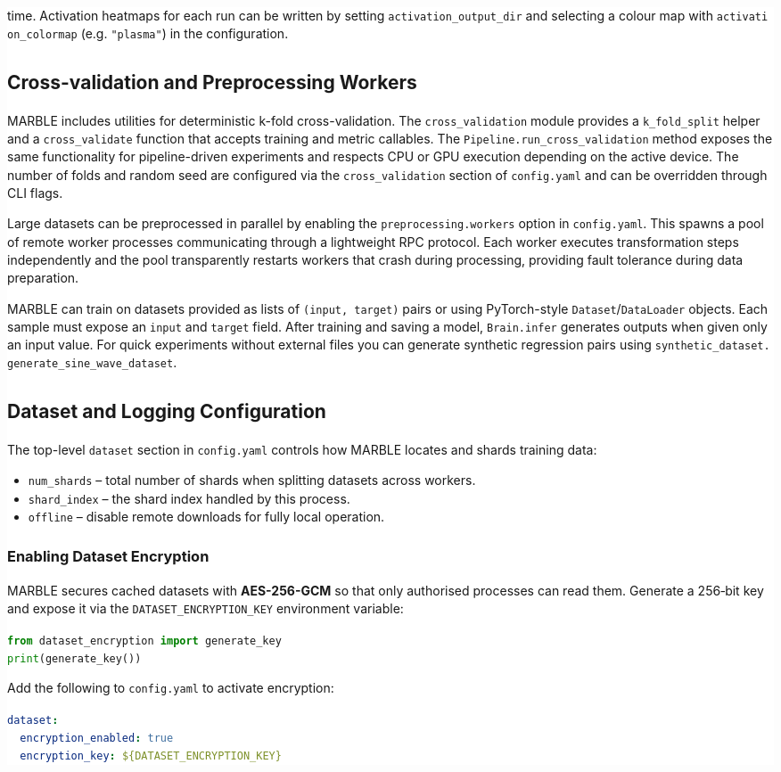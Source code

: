time.
Activation heatmaps for each run can be written by setting
``activation_output_dir`` and selecting a colour map with
``activation_colormap`` (e.g. ``"plasma"``) in the configuration.

## Cross-validation and Preprocessing Workers

MARBLE includes utilities for deterministic k-fold cross-validation. The
``cross_validation`` module provides a ``k_fold_split`` helper and a
``cross_validate`` function that accepts training and metric callables. The
``Pipeline.run_cross_validation`` method exposes the same functionality for
pipeline-driven experiments and respects CPU or GPU execution depending on the
active device. The number of folds and random seed are configured via the
``cross_validation`` section of ``config.yaml`` and can be overridden through
CLI flags.

Large datasets can be preprocessed in parallel by enabling the
``preprocessing.workers`` option in ``config.yaml``. This spawns a pool of
remote worker processes communicating through a lightweight RPC protocol. Each
worker executes transformation steps independently and the pool transparently
restarts workers that crash during processing, providing fault tolerance during
data preparation.

MARBLE can train on datasets provided as lists of ``(input, target)`` pairs or using PyTorch-style ``Dataset``/``DataLoader`` objects. Each sample must expose an ``input`` and ``target`` field. After training and saving a model, ``Brain.infer`` generates outputs when given only an input value.
For quick experiments without external files you can generate synthetic regression pairs using ``synthetic_dataset.generate_sine_wave_dataset``.

## Dataset and Logging Configuration

The top-level `dataset` section in `config.yaml` controls how MARBLE locates and
shards training data:

- `num_shards` – total number of shards when splitting datasets across workers.
- `shard_index` – the shard index handled by this process.
- `offline` – disable remote downloads for fully local operation.
### Enabling Dataset Encryption

MARBLE secures cached datasets with **AES-256-GCM** so that only authorised
processes can read them. Generate a 256‑bit key and expose it via the
`DATASET_ENCRYPTION_KEY` environment variable:

```python
from dataset_encryption import generate_key
print(generate_key())
```

Add the following to `config.yaml` to activate encryption:

```yaml
dataset:
  encryption_enabled: true
  encryption_key: ${DATASET_ENCRYPTION_KEY}
```
